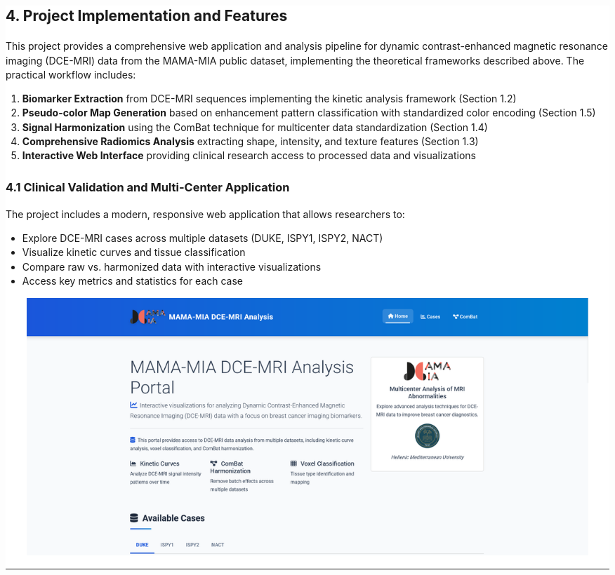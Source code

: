 
## 4. Project Implementation and Features

This project provides a comprehensive web application and analysis pipeline for dynamic contrast-enhanced magnetic resonance imaging (DCE-MRI) data from the MAMA-MIA public dataset, implementing the theoretical frameworks described above. The practical workflow includes:

1. **Biomarker Extraction** from DCE-MRI sequences implementing the kinetic analysis framework (Section 1.2)
2. **Pseudo-color Map Generation** based on enhancement pattern classification with standardized color encoding (Section 1.5)
3. **Signal Harmonization** using the ComBat technique for multicenter data standardization (Section 1.4)
4. **Comprehensive Radiomics Analysis** extracting shape, intensity, and texture features (Section 1.3)
5. **Interactive Web Interface** providing clinical research access to processed data and visualizations

### 4.1 Clinical Validation and Multi-Center Application

The project includes a modern, responsive web application that allows researchers to:
- Explore DCE-MRI cases across multiple datasets (DUKE, ISPY1, ISPY2, NACT)
- Visualize kinetic curves and tissue classification
- Compare raw vs. harmonized data with interactive visualizations
- Access key metrics and statistics for each case

<p align="center">
  <img src="images/website.png" alt="MAMA-MIA Web Interface" width="800"/>
</p>

---
